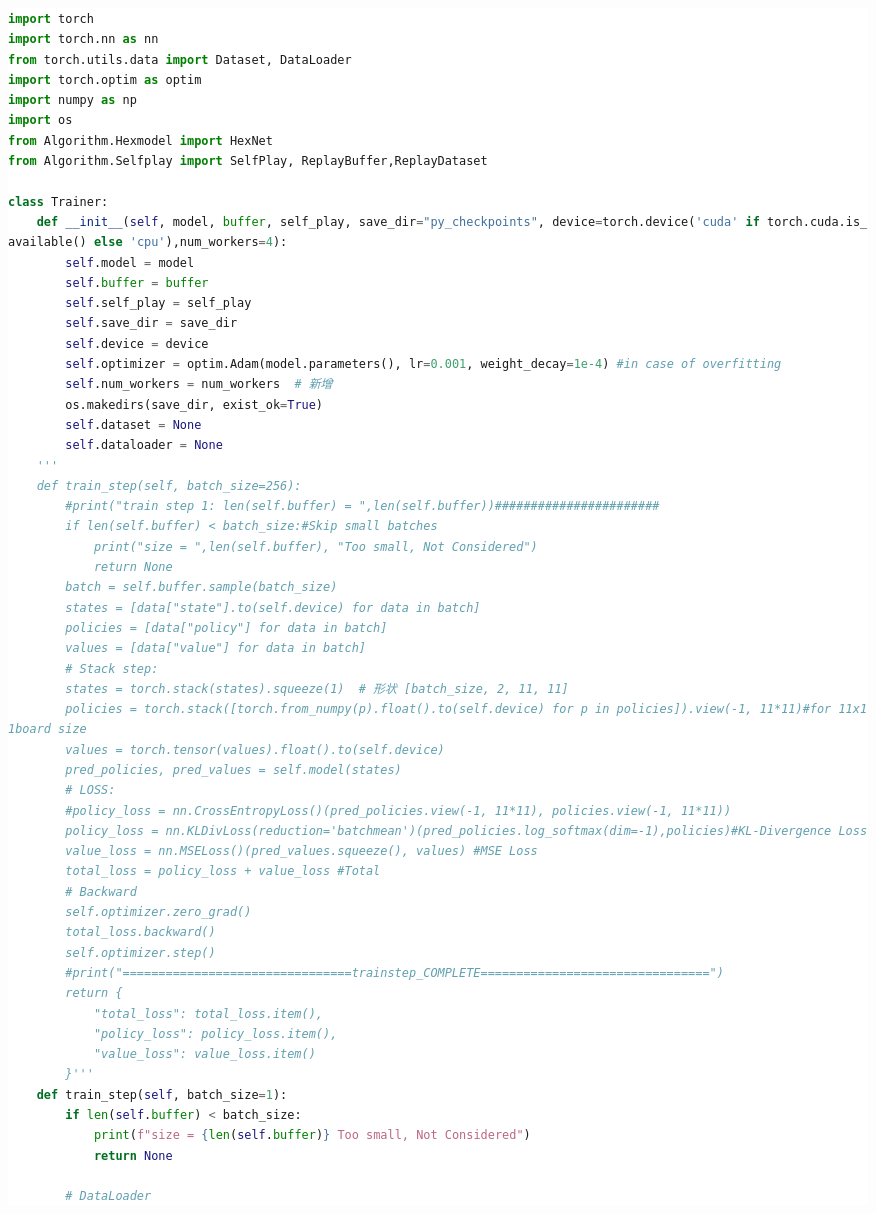```python
import torch
import torch.nn as nn
from torch.utils.data import Dataset, DataLoader
import torch.optim as optim
import numpy as np
import os
from Algorithm.Hexmodel import HexNet
from Algorithm.Selfplay import SelfPlay, ReplayBuffer,ReplayDataset

class Trainer:
    def __init__(self, model, buffer, self_play, save_dir="py_checkpoints", device=torch.device('cuda' if torch.cuda.is_available() else 'cpu'),num_workers=4):
        self.model = model
        self.buffer = buffer
        self.self_play = self_play
        self.save_dir = save_dir
        self.device = device
        self.optimizer = optim.Adam(model.parameters(), lr=0.001, weight_decay=1e-4) #in case of overfitting
        self.num_workers = num_workers  # 新增
        os.makedirs(save_dir, exist_ok=True)
        self.dataset = None
        self.dataloader = None
    '''
    def train_step(self, batch_size=256): 
        #print("train step 1: len(self.buffer) = ",len(self.buffer))#######################
        if len(self.buffer) < batch_size:#Skip small batches
            print("size = ",len(self.buffer), "Too small, Not Considered")
            return None
        batch = self.buffer.sample(batch_size)
        states = [data["state"].to(self.device) for data in batch]
        policies = [data["policy"] for data in batch]
        values = [data["value"] for data in batch]
        # Stack step:
        states = torch.stack(states).squeeze(1)  # 形状 [batch_size, 2, 11, 11]
        policies = torch.stack([torch.from_numpy(p).float().to(self.device) for p in policies]).view(-1, 11*11)#for 11x11board size
        values = torch.tensor(values).float().to(self.device)
        pred_policies, pred_values = self.model(states)
        # LOSS:
        #policy_loss = nn.CrossEntropyLoss()(pred_policies.view(-1, 11*11), policies.view(-1, 11*11))
        policy_loss = nn.KLDivLoss(reduction='batchmean')(pred_policies.log_softmax(dim=-1),policies)#KL-Divergence Loss
        value_loss = nn.MSELoss()(pred_values.squeeze(), values) #MSE Loss
        total_loss = policy_loss + value_loss #Total
        # Backward
        self.optimizer.zero_grad()
        total_loss.backward()
        self.optimizer.step()
        #print("================================trainstep_COMPLETE================================")
        return {
            "total_loss": total_loss.item(),
            "policy_loss": policy_loss.item(),
            "value_loss": value_loss.item()
        }'''
    def train_step(self, batch_size=1):
        if len(self.buffer) < batch_size:
            print(f"size = {len(self.buffer)} Too small, Not Considered")
            return None
        
        # DataLoader
```
